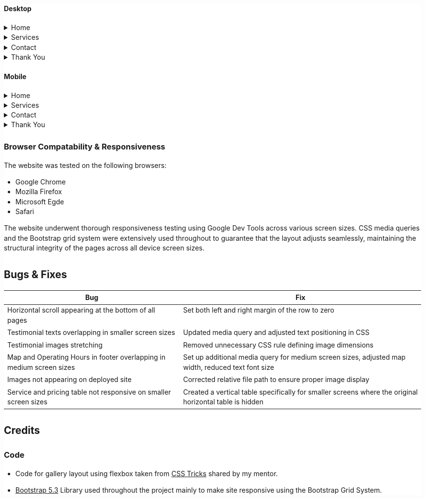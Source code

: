 #### Desktop

<details><summary>Home</summary></details>
<details><summary>Services</summary></details>
<details><summary>Contact</summary></details>
<details><summary>Thank You</summary></details>

#### Mobile

<details><summary>Home</summary></details>
<details><summary>Services</summary></details>
<details><summary>Contact</summary></details>
<details><summary>Thank You</summary></details>

### Browser Compatability & Responsiveness

The website was tested on the following browsers:

- Google Chrome
- Mozilla Firefox
- Microsoft Egde
- Safari

The website underwent thorough responsiveness testing using Google Dev Tools across various screen sizes. CSS media queries and the Bootstrap grid system were extensively used throughout to guarantee that the layout adjusts seamlessly, maintaining the structural integrity of the pages across all device screen sizes.

## Bugs & Fixes

| **Bug** | **Fix** |
| ----------- | ----------- |
| Horizontal scroll appearing at the bottom of all pages | Set both left and right margin of the row to zero |
| Testimonial texts overlapping in smaller screen sizes | Updated media query and adjusted text positioning in CSS |
| Testimonial images stretching | Removed unnecessary CSS rule defining image dimensions |
| Map and Operating Hours in footer overlapping in medium screen sizes | Set up additional media query for medium screen sizes, adjusted map width, reduced  text font size |
| Images not appearing on deployed site | Corrected relative file path to ensure proper image display |
| Service and pricing table not responsive on smaller screen sizes | Created a vertical table specifically for smaller screens where the original horizontal table is hidden |

## Credits

### Code

-   Code for gallery layout using flexbox taken from [CSS Tricks](https://css-tricks.com/adaptive-photo-layout-with-flexbox/) shared by my mentor.

-   [Bootstrap 5.3](https://getbootstrap.com/docs/5.3/getting-started/download/) Library used throughout the project mainly to make site responsive using the Bootstrap Grid System.
